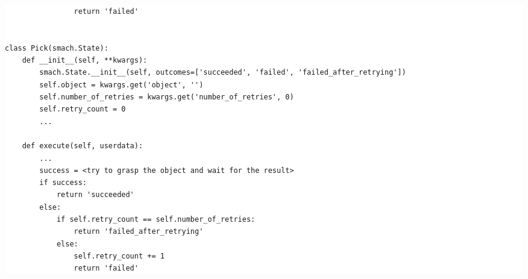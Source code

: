```
                return 'failed'


class Pick(smach.State):
    def __init__(self, **kwargs):
        smach.State.__init__(self, outcomes=['succeeded', 'failed', 'failed_after_retrying'])
        self.object = kwargs.get('object', '')
        self.number_of_retries = kwargs.get('number_of_retries', 0)
        self.retry_count = 0
        ...

    def execute(self, userdata):
        ...
        success = <try to grasp the object and wait for the result>
        if success:
            return 'succeeded'
        else:
            if self.retry_count == self.number_of_retries:
                return 'failed_after_retrying'
            else:
                self.retry_count += 1
                return 'failed'
```
